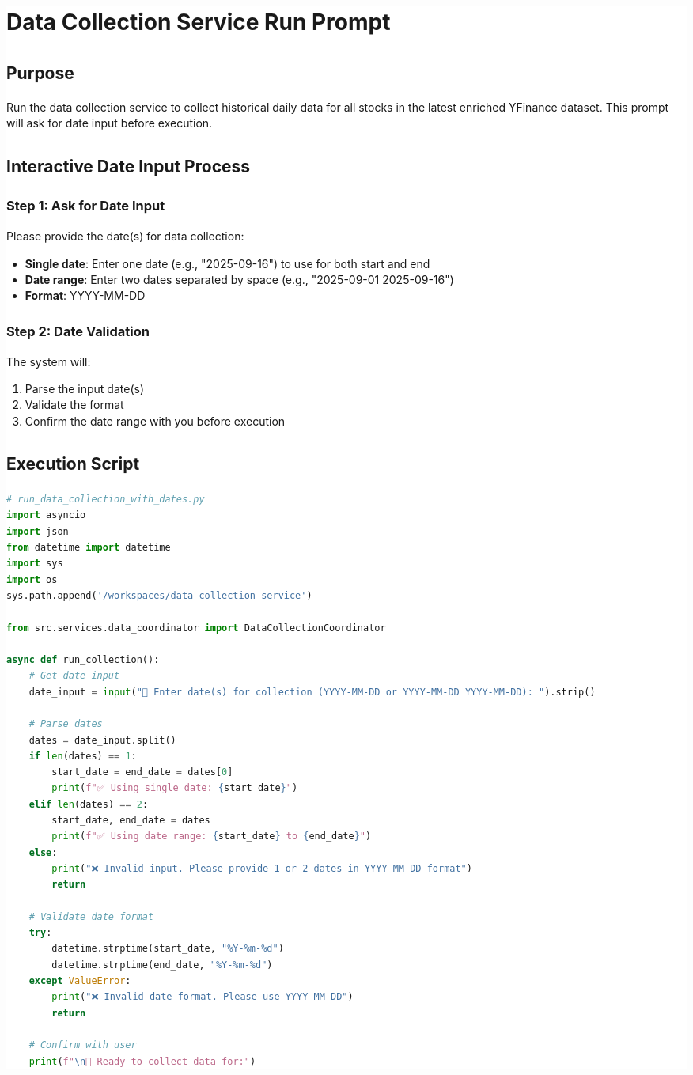 # Data Collection Service Run Prompt

## Purpose
Run the data collection service to collect historical daily data for all stocks in the latest enriched YFinance dataset. This prompt will ask for date input before execution.

## Interactive Date Input Process

### Step 1: Ask for Date Input
Please provide the date(s) for data collection:
- **Single date**: Enter one date (e.g., "2025-09-16") to use for both start and end
- **Date range**: Enter two dates separated by space (e.g., "2025-09-01 2025-09-16")
- **Format**: YYYY-MM-DD

### Step 2: Date Validation
The system will:
1. Parse the input date(s)
2. Validate the format
3. Confirm the date range with you before execution

## Execution Script

```python
# run_data_collection_with_dates.py
import asyncio
import json
from datetime import datetime
import sys
import os
sys.path.append('/workspaces/data-collection-service')

from src.services.data_coordinator import DataCollectionCoordinator

async def run_collection():
    # Get date input
    date_input = input("📅 Enter date(s) for collection (YYYY-MM-DD or YYYY-MM-DD YYYY-MM-DD): ").strip()

    # Parse dates
    dates = date_input.split()
    if len(dates) == 1:
        start_date = end_date = dates[0]
        print(f"✅ Using single date: {start_date}")
    elif len(dates) == 2:
        start_date, end_date = dates
        print(f"✅ Using date range: {start_date} to {end_date}")
    else:
        print("❌ Invalid input. Please provide 1 or 2 dates in YYYY-MM-DD format")
        return

    # Validate date format
    try:
        datetime.strptime(start_date, "%Y-%m-%d")
        datetime.strptime(end_date, "%Y-%m-%d")
    except ValueError:
        print("❌ Invalid date format. Please use YYYY-MM-DD")
        return

    # Confirm with user
    print(f"\n🔄 Ready to collect data for:")
```